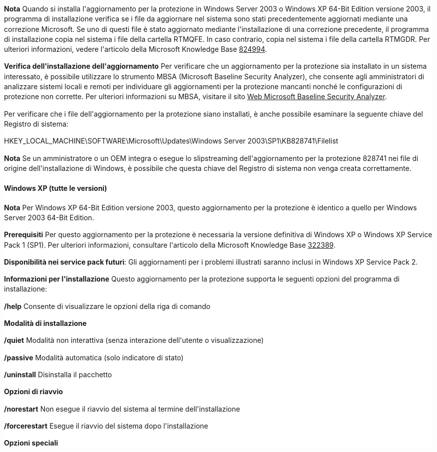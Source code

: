 **Nota** Quando si installa l'aggiornamento per la protezione in Windows Server 2003 o Windows XP 64-Bit Edition versione 2003, il programma di installazione verifica se i file da aggiornare nel sistema sono stati precedentemente aggiornati mediante una correzione Microsoft. Se uno di questi file è stato aggiornato mediante l'installazione di una correzione precedente, il programma di installazione copia nel sistema i file della cartella RTMQFE. In caso contrario, copia nel sistema i file della cartella RTMGDR. Per ulteriori informazioni, vedere l'articolo della Microsoft Knowledge Base [824994](http://support.microsoft.com/default.aspx?scid=kb;en-us;824994).

**Verifica dell'installazione dell'aggiornamento**
Per verificare che un aggiornamento per la protezione sia installato in un sistema interessato, è possibile utilizzare lo strumento MBSA (Microsoft Baseline Security Analyzer), che consente agli amministratori di analizzare sistemi locali e remoti per individuare gli aggiornamenti per la protezione mancanti nonché le configurazioni di protezione non corrette. Per ulteriori informazioni su MBSA, visitare il sito [Web Microsoft Baseline Security Analyzer](http://www.microsoft.com/technet/security/tools/mbsahome.mspx).

Per verificare che i file dell'aggiornamento per la protezione siano installati, è anche possibile esaminare la seguente chiave del Registro di sistema:

HKEY\_LOCAL\_MACHINE\\SOFTWARE\\Microsoft\\Updates\\Windows Server 2003\\SP1\\KB828741\\Filelist

**Nota** Se un amministratore o un OEM integra o esegue lo slipstreaming dell'aggiornamento per la protezione 828741 nei file di origine dell'installazione di Windows, è possibile che questa chiave del Registro di sistema non venga creata correttamente.

#### Windows XP (tutte le versioni)

**Nota** Per Windows XP 64-Bit Edition versione 2003, questo aggiornamento per la protezione è identico a quello per Windows Server 2003 64-Bit Edition.

**Prerequisiti**
Per questo aggiornamento per la protezione è necessaria la versione definitiva di Windows XP o Windows XP Service Pack 1 (SP1). Per ulteriori informazioni, consultare l'articolo della Microsoft Knowledge Base [322389](http://support.microsoft.com/default.aspx?scid=kb;en-us;322389).

**Disponibilità nei service pack futuri**:
Gli aggiornamenti per i problemi illustrati saranno inclusi in Windows XP Service Pack 2.

**Informazioni per l'installazione**
Questo aggiornamento per la protezione supporta le seguenti opzioni del programma di installazione:

**/help** Consente di visualizzare le opzioni della riga di comando

**Modalità di installazione**

**/quiet** Modalità non interattiva (senza interazione dell'utente o visualizzazione)

**/passive** Modalità automatica (solo indicatore di stato)

**/uninstall** Disinstalla il pacchetto

**Opzioni di riavvio**

**/norestart** Non esegue il riavvio del sistema al termine dell'installazione

**/forcerestart** Esegue il riavvio del sistema dopo l'installazione

**Opzioni speciali**
